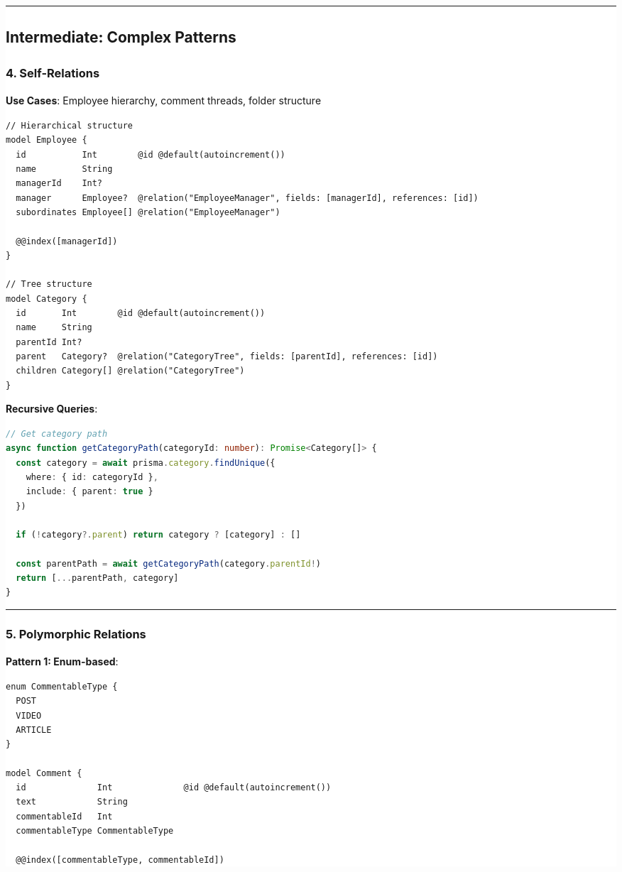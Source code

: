 
---

## Intermediate: Complex Patterns

### 4. Self-Relations

**Use Cases**: Employee hierarchy, comment threads, folder structure

```prisma
// Hierarchical structure
model Employee {
  id           Int        @id @default(autoincrement())
  name         String
  managerId    Int?
  manager      Employee?  @relation("EmployeeManager", fields: [managerId], references: [id])
  subordinates Employee[] @relation("EmployeeManager")
  
  @@index([managerId])
}

// Tree structure
model Category {
  id       Int        @id @default(autoincrement())
  name     String
  parentId Int?
  parent   Category?  @relation("CategoryTree", fields: [parentId], references: [id])
  children Category[] @relation("CategoryTree")
}
```

**Recursive Queries**:
```typescript
// Get category path
async function getCategoryPath(categoryId: number): Promise<Category[]> {
  const category = await prisma.category.findUnique({
    where: { id: categoryId },
    include: { parent: true }
  })
  
  if (!category?.parent) return category ? [category] : []
  
  const parentPath = await getCategoryPath(category.parentId!)
  return [...parentPath, category]
}
```

---

### 5. Polymorphic Relations

**Pattern 1: Enum-based**:
```prisma
enum CommentableType {
  POST
  VIDEO
  ARTICLE
}

model Comment {
  id              Int              @id @default(autoincrement())
  text            String
  commentableId   Int
  commentableType CommentableType
  
  @@index([commentableType, commentableId])
```